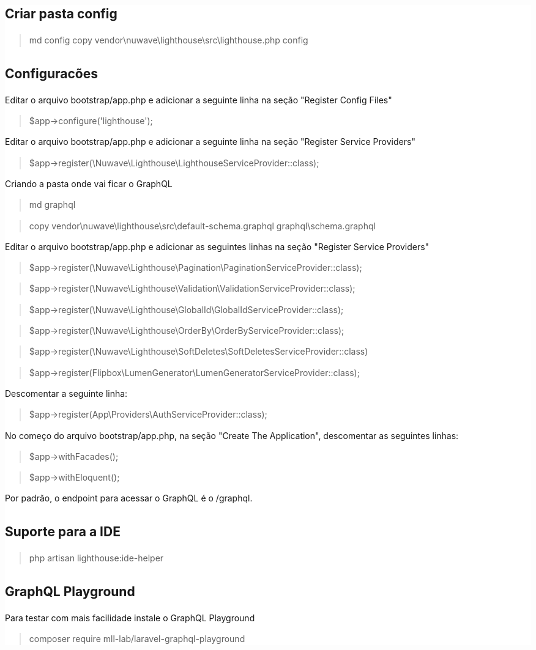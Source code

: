 ## Criar pasta config ##

> md config
> copy vendor\nuwave\lighthouse\src\lighthouse.php config

## Configuracões ##

Editar o arquivo bootstrap/app.php e adicionar a seguinte linha na seção "Register Config Files"

> $app->configure('lighthouse');

Editar o arquivo bootstrap/app.php e adicionar a seguinte linha na seção "Register Service Providers"

> $app->register(\Nuwave\Lighthouse\LighthouseServiceProvider::class);

Criando a pasta onde vai ficar o GraphQL

> md graphql

> copy vendor\nuwave\lighthouse\src\default-schema.graphql graphql\schema.graphql

Editar o arquivo bootstrap/app.php e adicionar as seguintes linhas na seção "Register Service Providers"

> $app->register(\Nuwave\Lighthouse\Pagination\PaginationServiceProvider::class);
 
> $app->register(\Nuwave\Lighthouse\Validation\ValidationServiceProvider::class);
 
> $app->register(\Nuwave\Lighthouse\GlobalId\GlobalIdServiceProvider::class);
 
> $app->register(\Nuwave\Lighthouse\OrderBy\OrderByServiceProvider::class);
 
> $app->register(\Nuwave\Lighthouse\SoftDeletes\SoftDeletesServiceProvider::class)
 
> $app->register(Flipbox\LumenGenerator\LumenGeneratorServiceProvider::class);

Descomentar a seguinte linha:

> $app->register(App\Providers\AuthServiceProvider::class);

No começo do arquivo bootstrap/app.php, na seção "Create The Application", descomentar as seguintes linhas:

> $app->withFacades();
 
> $app->withEloquent();

Por padrão, o endpoint para acessar o GraphQL é o /graphql.

## Suporte para a IDE ##
> php artisan lighthouse:ide-helper

## GraphQL Playground ##

Para testar com mais facilidade instale o GraphQL Playground

> composer require mll-lab/laravel-graphql-playground
